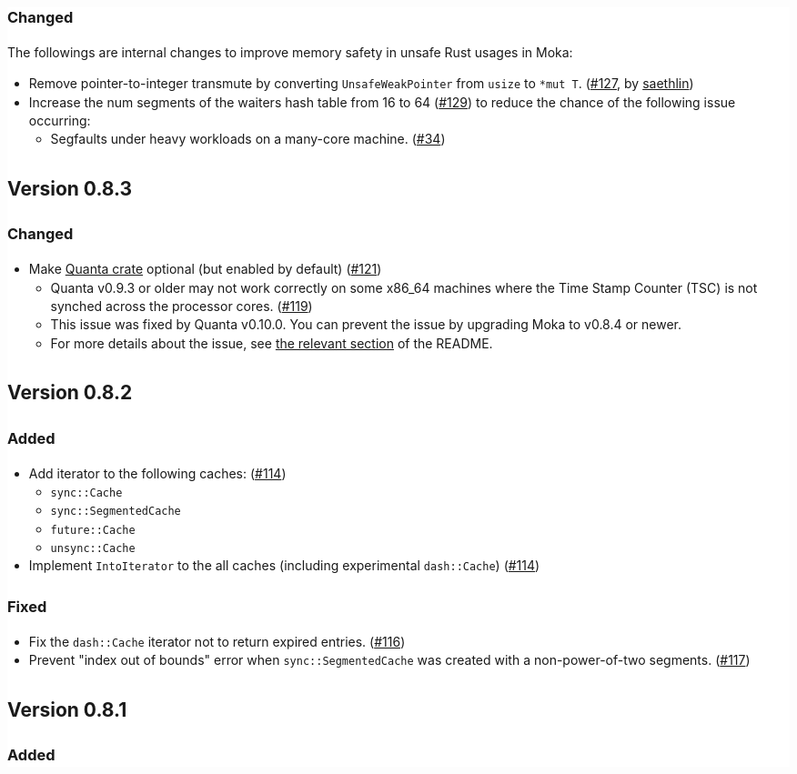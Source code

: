 ### Changed

The followings are internal changes to improve memory safety in unsafe Rust usages
in Moka:

- Remove pointer-to-integer transmute by converting `UnsafeWeakPointer` from `usize`
  to `*mut T`. ([#127][gh-pull-0127], by [saethlin][gh-saethlin])
- Increase the num segments of the waiters hash table from 16 to 64
  ([#129][gh-pull-0129]) to reduce the chance of the following issue occurring:
    - Segfaults under heavy workloads on a many-core machine. ([#34][gh-issue-0034])


## Version 0.8.3

### Changed

- Make [Quanta crate][quanta-crate] optional (but enabled by default)
  ([#121][gh-pull-0121])
    - Quanta v0.9.3 or older may not work correctly on some x86_64 machines where
      the Time Stamp Counter (TSC) is not synched across the processor cores.
      ([#119][gh-issue-0119])
    - This issue was fixed by Quanta v0.10.0. You can prevent the issue by upgrading
      Moka to v0.8.4 or newer.
    - For more details about the issue, see [the relevant section][panic_in_quanta]
      of the README.


## Version 0.8.2

### Added

- Add iterator to the following caches: ([#114][gh-pull-0114])
    - `sync::Cache`
    - `sync::SegmentedCache`
    - `future::Cache`
    - `unsync::Cache`
- Implement `IntoIterator` to the all caches (including experimental `dash::Cache`)
  ([#114][gh-pull-0114])

### Fixed

- Fix the `dash::Cache` iterator not to return expired entries.
  ([#116][gh-pull-0116])
- Prevent "index out of bounds" error when `sync::SegmentedCache` was created with
  a non-power-of-two segments. ([#117][gh-pull-0117])


## Version 0.8.1

### Added


[caffeine-git]: https://github.com/ben-manes/caffeine
[mini-moka-crate]: https://crates.io/crates/mini-moka
[quanta-crate]: https://crates.io/crates/quanta
[panic_in_quanta]: https://github.com/moka-rs/moka#integer-overflow-in-quanta-crate-on-some-x86_64-machines
[resolving-error-on-32bit]: https://github.com/moka-rs/moka#compile-errors-on-some-32-bit-platforms
[ghsa-qc84-gqf4-9926]: https://github.com/advisories/GHSA-qc84-gqf4-9926
[gh-rust-issue-62958]: https://github.com/rust-lang/rust/issues/62958
[RUSTSEC-2020-0168]: https://rustsec.org/advisories/RUSTSEC-2020-0168.html
[gh-06chaynes]: https://github.com/06chaynes
[gh-aspect]: https://github.com/aspect
[gh-barkanido]: https://github.com/barkanido
[gh-ClSlaid]: https://github.com/ClSlaid
[gh-LMJW]: https://github.com/LMJW
[gh-Milo123459]: https://github.com/Milo123459
[gh-messense]: https://github.com/messense
[gh-paolobarbolini]: https://github.com/paolobarbolini
[gh-saethlin]: https://github.com/saethlin
[gh-Swatinem]: https://github.com/Swatinem
[gh-tinou98]: https://github.com/tinou98
[gh-issue-0252]: https://github.com/moka-rs/moka/issues/252/
[gh-issue-0243]: https://github.com/moka-rs/moka/issues/243/
[gh-issue-0242]: https://github.com/moka-rs/moka/issues/242/
[gh-issue-0230]: https://github.com/moka-rs/moka/issues/230/
[gh-issue-0212]: https://github.com/moka-rs/moka/issues/212/
[gh-issue-0207]: https://github.com/moka-rs/moka/issues/207/
[gh-issue-0162]: https://github.com/moka-rs/moka/issues/162/
[gh-issue-0155]: https://github.com/moka-rs/moka/issues/155/
[gh-issue-0123]: https://github.com/moka-rs/moka/issues/123/
[gh-issue-0119]: https://github.com/moka-rs/moka/issues/119/
[gh-issue-0107]: https://github.com/moka-rs/moka/issues/107/
[gh-issue-0072]: https://github.com/moka-rs/moka/issues/72/
[gh-issue-0059]: https://github.com/moka-rs/moka/issues/59/
[gh-issue-0043]: https://github.com/moka-rs/moka/issues/43/
[gh-issue-0038]: https://github.com/moka-rs/moka/issues/38/
[gh-issue-0034]: https://github.com/moka-rs/moka/issues/34/
[gh-issue-0031]: https://github.com/moka-rs/moka/issues/31/
[gh-pull-0297]: https://github.com/moka-rs/moka/pull/297/
[gh-pull-0286]: https://github.com/moka-rs/moka/pull/286/
[gh-pull-0259]: https://github.com/moka-rs/moka/pull/259/
[gh-pull-0251]: https://github.com/moka-rs/moka/pull/251/
[gh-pull-0216]: https://github.com/moka-rs/moka/pull/216/
[gh-pull-0199]: https://github.com/moka-rs/moka/pull/199/
[gh-pull-0195]: https://github.com/moka-rs/moka/pull/195/
[gh-pull-0193]: https://github.com/moka-rs/moka/pull/193/
[gh-pull-0190]: https://github.com/moka-rs/moka/pull/190/
[gh-pull-0189]: https://github.com/moka-rs/moka/pull/189/
[gh-pull-0187]: https://github.com/moka-rs/moka/pull/187/
[gh-pull-0180]: https://github.com/moka-rs/moka/pull/180/
[gh-pull-0177]: https://github.com/moka-rs/moka/pull/177/
[gh-pull-0173]: https://github.com/moka-rs/moka/pull/173/
[gh-pull-0169]: https://github.com/moka-rs/moka/pull/169/
[gh-pull-0167]: https://github.com/moka-rs/moka/pull/167/
[gh-pull-0165]: https://github.com/moka-rs/moka/pull/165/
[gh-pull-0159]: https://github.com/moka-rs/moka/pull/159/
[gh-pull-0157]: https://github.com/moka-rs/moka/pull/157/
[gh-pull-0145]: https://github.com/moka-rs/moka/pull/145/
[gh-pull-0143]: https://github.com/moka-rs/moka/pull/143/
[gh-pull-0141]: https://github.com/moka-rs/moka/pull/141/
[gh-pull-0138]: https://github.com/moka-rs/moka/pull/138/
[gh-pull-0137]: https://github.com/moka-rs/moka/pull/137/
[gh-pull-0133]: https://github.com/moka-rs/moka/pull/133/
[gh-pull-0129]: https://github.com/moka-rs/moka/pull/129/
[gh-pull-0127]: https://github.com/moka-rs/moka/pull/127/
[gh-pull-0126]: https://github.com/moka-rs/moka/pull/126/
[gh-pull-0121]: https://github.com/moka-rs/moka/pull/121/
[gh-pull-0117]: https://github.com/moka-rs/moka/pull/117/
[gh-pull-0116]: https://github.com/moka-rs/moka/pull/116/
[gh-pull-0114]: https://github.com/moka-rs/moka/pull/114/
[gh-pull-0105]: https://github.com/moka-rs/moka/pull/105/
[gh-pull-0104]: https://github.com/moka-rs/moka/pull/104/
[gh-pull-0103]: https://github.com/moka-rs/moka/pull/103/
[gh-pull-0101]: https://github.com/moka-rs/moka/pull/101/
[gh-pull-0100]: https://github.com/moka-rs/moka/pull/100/
[gh-pull-0099]: https://github.com/moka-rs/moka/pull/99/
[gh-pull-0090]: https://github.com/moka-rs/moka/pull/90/
[gh-pull-0088]: https://github.com/moka-rs/moka/pull/88/
[gh-pull-0086]: https://github.com/moka-rs/moka/pull/86/
[gh-pull-0084]: https://github.com/moka-rs/moka/pull/84/
[gh-pull-0083]: https://github.com/moka-rs/moka/pull/83/
[gh-pull-0082]: https://github.com/moka-rs/moka/pull/82/
[gh-pull-0080]: https://github.com/moka-rs/moka/pull/80/
[gh-pull-0079]: https://github.com/moka-rs/moka/pull/79/
[gh-pull-0077]: https://github.com/moka-rs/moka/pull/77/
[gh-pull-0076]: https://github.com/moka-rs/moka/pull/76/
[gh-pull-0075]: https://github.com/moka-rs/moka/pull/75/
[gh-pull-0073]: https://github.com/moka-rs/moka/pull/73/
[gh-pull-0067]: https://github.com/moka-rs/moka/pull/67/
[gh-pull-0065]: https://github.com/moka-rs/moka/pull/65/
[gh-pull-0056]: https://github.com/moka-rs/moka/pull/56/
[gh-pull-0053]: https://github.com/moka-rs/moka/pull/53/
[gh-pull-0047]: https://github.com/moka-rs/moka/pull/47/
[gh-pull-0042]: https://github.com/moka-rs/moka/pull/42/
[gh-pull-0037]: https://github.com/moka-rs/moka/pull/37/
[gh-pull-0033]: https://github.com/moka-rs/moka/pull/33/
[gh-pull-0030]: https://github.com/moka-rs/moka/pull/30/
[gh-pull-0028]: https://github.com/moka-rs/moka/pull/28/
[gh-pull-0024]: https://github.com/moka-rs/moka/pull/24/
[gh-pull-0023]: https://github.com/moka-rs/moka/pull/23/
[gh-pull-0022]: https://github.com/moka-rs/moka/pull/22/
[gh-pull-0020]: https://github.com/moka-rs/moka/pull/20/
[gh-pull-0019]: https://github.com/moka-rs/moka/pull/19/
[gh-pull-0016]: https://github.com/moka-rs/moka/pull/16/
[gh-pull-0012]: https://github.com/moka-rs/moka/pull/12/
[gh-pull-0011]: https://github.com/moka-rs/moka/pull/11/
[gh-pull-0009]: https://github.com/moka-rs/moka/pull/9/
[gh-pull-0007]: https://github.com/moka-rs/moka/pull/7/